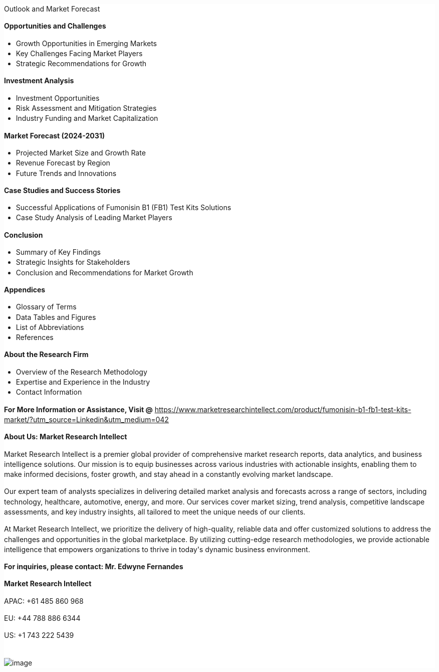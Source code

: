 Outlook and Market Forecast</li></ul><p><strong>Opportunities and Challenges</strong></p><ul><li>Growth Opportunities in Emerging Markets</li><li>Key Challenges Facing Market Players</li><li>Strategic Recommendations for Growth</li></ul><p><strong>Investment Analysis</strong></p><ul><li>Investment Opportunities</li><li>Risk Assessment and Mitigation Strategies</li><li>Industry Funding and Market Capitalization</li></ul><p><strong>Market Forecast (2024-2031)</strong></p><ul><li>Projected Market Size and Growth Rate</li><li>Revenue Forecast by Region</li><li>Future Trends and Innovations</li></ul><p><strong>Case Studies and Success Stories</strong></p><ul><li>Successful Applications of Fumonisin B1 (FB1) Test Kits Solutions</li><li>Case Study Analysis of Leading Market Players</li></ul><p><strong>Conclusion</strong></p><ul><li>Summary of Key Findings</li><li>Strategic Insights for Stakeholders</li><li>Conclusion and Recommendations for Market Growth</li></ul><p><strong>Appendices</strong></p><ul><li>Glossary of Terms</li><li>Data Tables and Figures</li><li>List of Abbreviations</li><li>References</li></ul><p><strong>About the Research Firm</strong></p><ul><li>Overview of the Research Methodology</li><li>Expertise and Experience in the Industry</li><li>Contact Information</li></ul></div><div class="article-main__content" data-test-id="publishing-text-block"><p><span class="font-[700]"><strong>For More Information or Assistance, Visit @</strong>&nbsp;<a href="https://www.marketresearchintellect.com/product/fumonisin-b1-fb1-test-kits-market/?utm_source=Linkedin&utm_medium=042">https://www.marketresearchintellect.com/product/fumonisin-b1-fb1-test-kits-market/?utm_source=Linkedin&utm_medium=042</a></span></p><p><strong>About Us: Market Research Intellect</strong></p><p>Market Research Intellect is a premier global provider of comprehensive market research reports, data analytics, and business intelligence solutions. Our mission is to equip businesses across various industries with actionable insights, enabling them to make informed decisions, foster growth, and stay ahead in a constantly evolving market landscape.</p><p>Our expert team of analysts specializes in delivering detailed market analysis and forecasts across a range of sectors, including technology, healthcare, automotive, energy, and more. Our services cover market sizing, trend analysis, competitive landscape assessments, and key industry insights, all tailored to meet the unique needs of our clients.</p><p>At Market Research Intellect, we prioritize the delivery of high-quality, reliable data and offer customized solutions to address the challenges and opportunities in the global marketplace. By utilizing cutting-edge research methodologies, we provide actionable intelligence that empowers organizations to thrive in today's dynamic business environment.</p><p><strong>For inquiries, please contact: Mr. Edwyne Fernandes</strong></p><p><strong>Market Research Intellect</strong></p><p>APAC: +61 485 860 968</p><p>EU: +44 788 886 6344</p><p>US: +1 743 222 5439</p></div><div class="article-main__content" data-test-id="publishing-text-block">&nbsp;</div>
![image](https://github.com/user-attachments/assets/0870e429-b4b7-4106-bbe6-514ce4a5620f)
